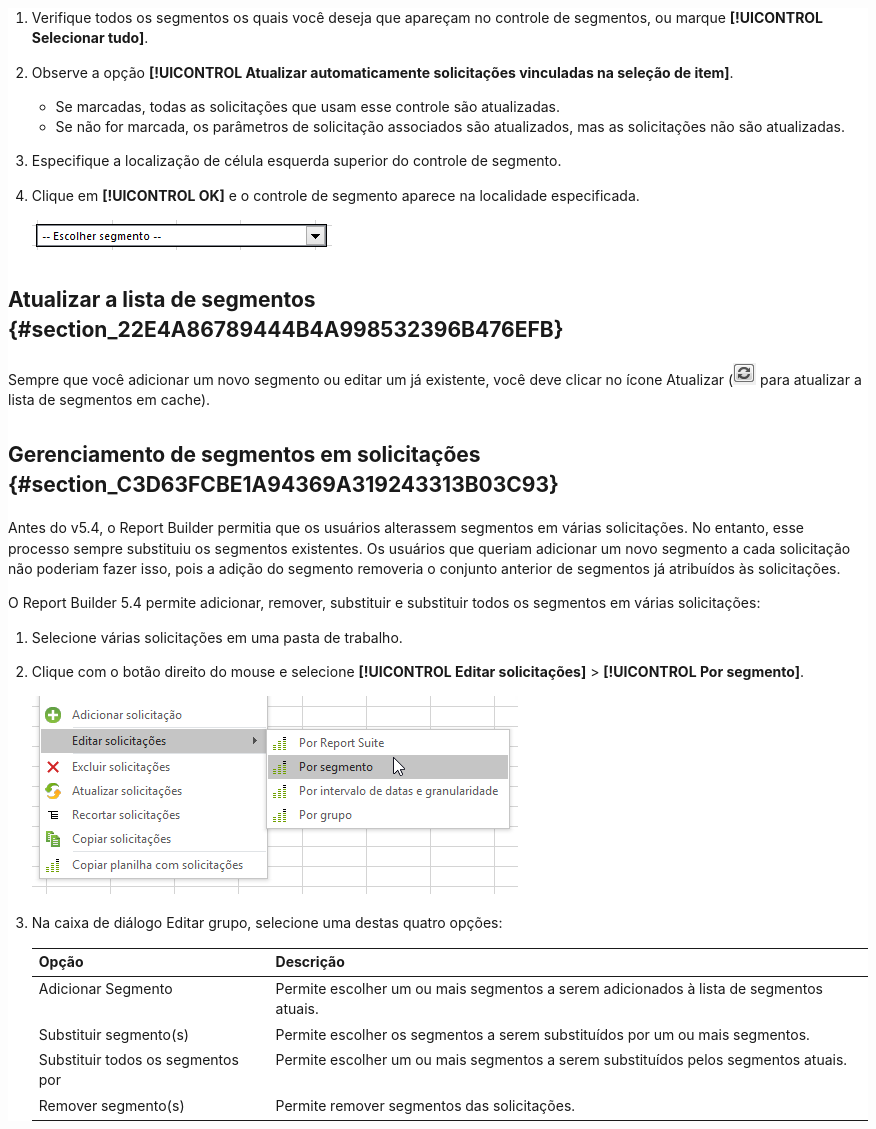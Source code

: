 1. Verifique todos os segmentos os quais você deseja que apareçam no controle de segmentos, ou marque **[!UICONTROL Selecionar tudo]**.
1. Observe a opção **[!UICONTROL Atualizar automaticamente solicitações vinculadas na seleção de item]**.

   * Se marcadas, todas as solicitações que usam esse controle são atualizadas.
   * Se não for marcada, os parâmetros de solicitação associados são atualizados, mas as solicitações não são atualizadas.

1. Especifique a localização de célula esquerda superior do controle de segmento.
1. Clique em **[!UICONTROL OK]** e o controle de segmento aparece na localidade especificada.

   ![](assets/seg_control2.png)

## Atualizar a lista de segmentos {#section_22E4A86789444B4A998532396B476EFB}

Sempre que você adicionar um novo segmento ou editar um já existente, você deve clicar no ícone Atualizar (![](assets/refresh_icon.png) para atualizar a lista de segmentos em cache).

## Gerenciamento de segmentos em solicitações {#section_C3D63FCBE1A94369A319243313B03C93}

Antes do v5.4, o Report Builder permitia que os usuários alterassem segmentos em várias solicitações. No entanto, esse processo sempre substituiu os segmentos existentes. Os usuários que queriam adicionar um novo segmento a cada solicitação não poderiam fazer isso, pois a adição do segmento removeria o conjunto anterior de segmentos já atribuídos às solicitações.

O Report Builder 5.4 permite adicionar, remover, substituir e substituir todos os segmentos em várias solicitações:

1. Selecione várias solicitações em uma pasta de trabalho.
1. Clique com o botão direito do mouse e selecione **[!UICONTROL Editar solicitações]** > **[!UICONTROL Por segmento]**.

   ![](assets/edit_by_segment.png)

1. Na caixa de diálogo Editar grupo, selecione uma destas quatro opções:

   | Opção | Descrição |
   |---|---|
   | Adicionar Segmento | Permite escolher um ou mais segmentos a serem adicionados à lista de segmentos atuais. |
   | Substituir segmento(s) | Permite escolher os segmentos a serem substituídos por um ou mais segmentos. |
   | Substituir todos os segmentos por | Permite escolher um ou mais segmentos a serem substituídos pelos segmentos atuais. |
   | Remover segmento(s) | Permite remover segmentos das solicitações. |
